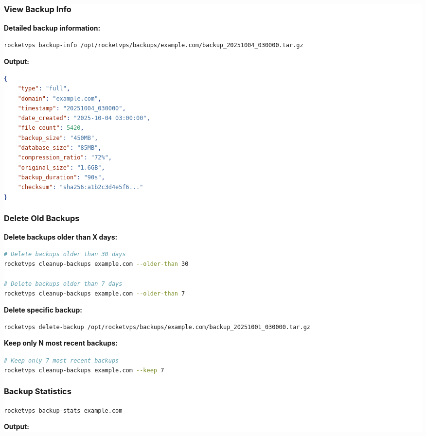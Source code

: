### View Backup Info

**Detailed backup information:**

```bash
rocketvps backup-info /opt/rocketvps/backups/example.com/backup_20251004_030000.tar.gz
```

**Output:**

```json
{
    "type": "full",
    "domain": "example.com",
    "timestamp": "20251004_030000",
    "date_created": "2025-10-04 03:00:00",
    "file_count": 5420,
    "backup_size": "450MB",
    "database_size": "85MB",
    "compression_ratio": "72%",
    "original_size": "1.6GB",
    "backup_duration": "90s",
    "checksum": "sha256:a1b2c3d4e5f6..."
}
```

### Delete Old Backups

**Delete backups older than X days:**

```bash
# Delete backups older than 30 days
rocketvps cleanup-backups example.com --older-than 30

# Delete backups older than 7 days
rocketvps cleanup-backups example.com --older-than 7
```

**Delete specific backup:**

```bash
rocketvps delete-backup /opt/rocketvps/backups/example.com/backup_20251001_030000.tar.gz
```

**Keep only N most recent backups:**

```bash
# Keep only 7 most recent backups
rocketvps cleanup-backups example.com --keep 7
```

### Backup Statistics

```bash
rocketvps backup-stats example.com
```

**Output:**
